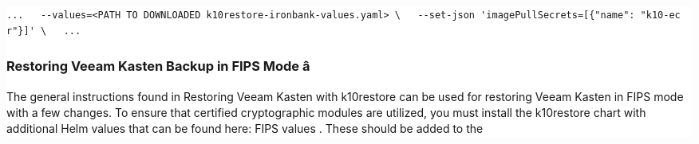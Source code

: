 ```
...   --values=<PATH TO DOWNLOADED k10restore-ironbank-values.yaml> \   --set-json 'imagePullSecrets=[{"name": "k10-ecr"}]' \   ...
```

### Restoring Veeam Kasten Backup in FIPS Mode â
The general instructions found in Restoring Veeam Kasten with k10restore can be used for restoring Veeam Kasten in FIPS mode with a few changes.
To ensure that certified cryptographic modules are utilized, you must install
  the k10restore chart with additional Helm values that can be found here: FIPS values . These should be added to the
